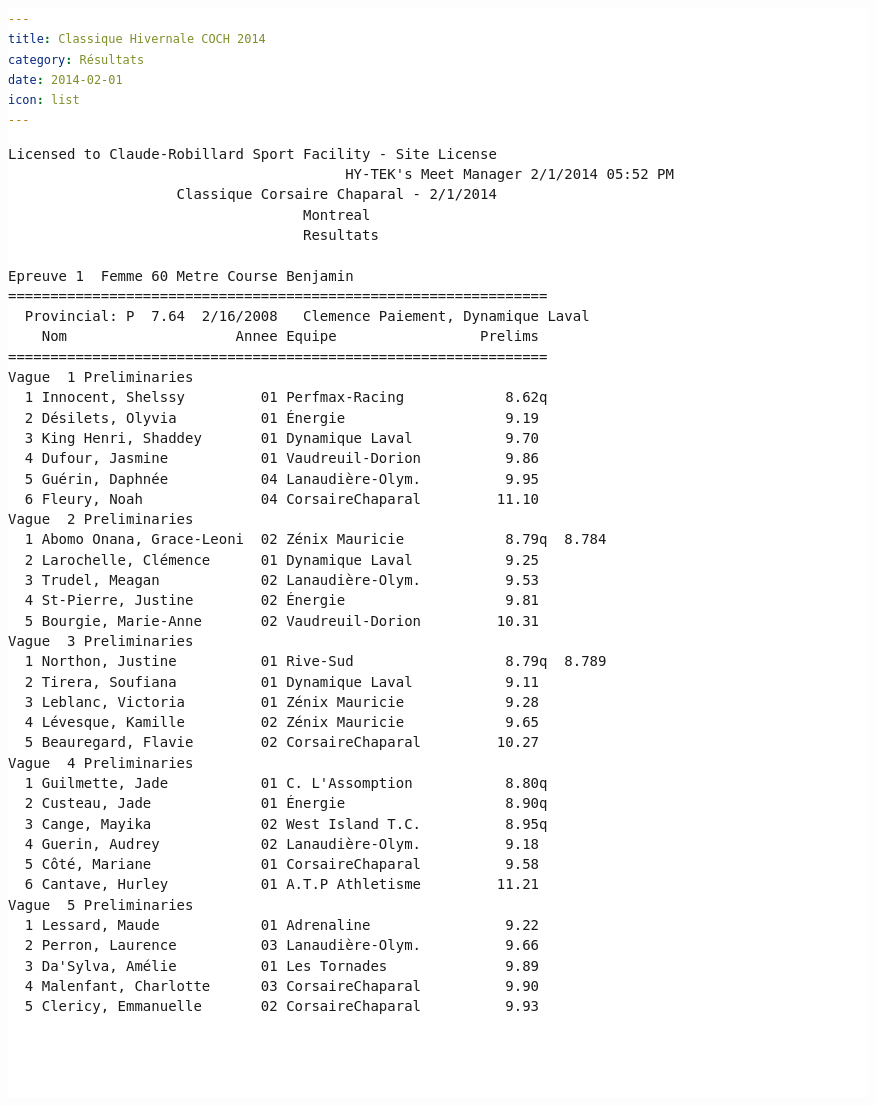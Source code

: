 ```yaml
---
title: Classique Hivernale COCH 2014
category: Résultats
date: 2014-02-01
icon: list
---
```


<pre>
Licensed to Claude-Robillard Sport Facility - Site License
                                        HY-TEK's Meet Manager 2/1/2014 05:52 PM
                    Classique Corsaire Chaparal - 2/1/2014                     
                                   Montreal                                    
                                   Resultats                                   
 
Epreuve 1  Femme 60 Metre Course Benjamin
================================================================
  Provincial: P  7.64  2/16/2008   Clemence Paiement, Dynamique Laval          
    Nom                    Annee Equipe                 Prelims 
================================================================
Vague  1 Preliminaries
  1 Innocent, Shelssy         01 Perfmax-Racing            8.62q 
  2 Désilets, Olyvia          01 Énergie                   9.19  
  3 King Henri, Shaddey       01 Dynamique Laval           9.70  
  4 Dufour, Jasmine           01 Vaudreuil-Dorion          9.86  
  5 Guérin, Daphnée           04 Lanaudière-Olym.          9.95  
  6 Fleury, Noah              04 CorsaireChaparal         11.10  
Vague  2 Preliminaries
  1 Abomo Onana, Grace-Leoni  02 Zénix Mauricie            8.79q  8.784
  2 Larochelle, Clémence      01 Dynamique Laval           9.25  
  3 Trudel, Meagan            02 Lanaudière-Olym.          9.53  
  4 St-Pierre, Justine        02 Énergie                   9.81  
  5 Bourgie, Marie-Anne       02 Vaudreuil-Dorion         10.31  
Vague  3 Preliminaries
  1 Northon, Justine          01 Rive-Sud                  8.79q  8.789
  2 Tirera, Soufiana          01 Dynamique Laval           9.11  
  3 Leblanc, Victoria         01 Zénix Mauricie            9.28  
  4 Lévesque, Kamille         02 Zénix Mauricie            9.65  
  5 Beauregard, Flavie        02 CorsaireChaparal         10.27  
Vague  4 Preliminaries
  1 Guilmette, Jade           01 C. L'Assomption           8.80q 
  2 Custeau, Jade             01 Énergie                   8.90q 
  3 Cange, Mayika             02 West Island T.C.          8.95q 
  4 Guerin, Audrey            02 Lanaudière-Olym.          9.18  
  5 Côté, Mariane             01 CorsaireChaparal          9.58  
  6 Cantave, Hurley           01 A.T.P Athletisme         11.21  
Vague  5 Preliminaries
  1 Lessard, Maude            01 Adrenaline                9.22  
  2 Perron, Laurence          03 Lanaudière-Olym.          9.66  
  3 Da'Sylva, Amélie          01 Les Tornades              9.89  
  4 Malenfant, Charlotte      03 CorsaireChaparal          9.90  
  5 Clericy, Emmanuelle       02 CorsaireChaparal          9.93  
 